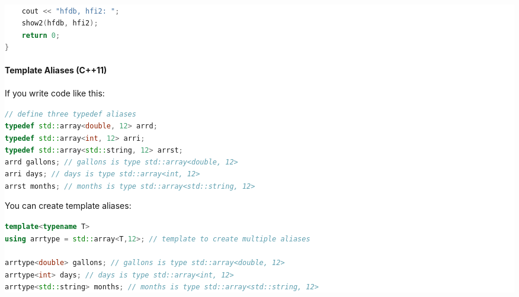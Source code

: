 ```c++
    cout << "hfdb, hfi2: ";
    show2(hfdb, hfi2);
    return 0;
}
```

#### Template Aliases (C++11)

If you write code like this:

```c++
// define three typedef aliases
typedef std::array<double, 12> arrd;
typedef std::array<int, 12> arri;
typedef std::array<std::string, 12> arrst;
arrd gallons; // gallons is type std::array<double, 12>
arri days; // days is type std::array<int, 12>
arrst months; // months is type std::array<std::string, 12>
```

You can create template aliases:

```c++
template<typename T>
using arrtype = std::array<T,12>; // template to create multiple aliases

arrtype<double> gallons; // gallons is type std::array<double, 12>
arrtype<int> days; // days is type std::array<int, 12>
arrtype<std::string> months; // months is type std::array<std::string, 12>
```